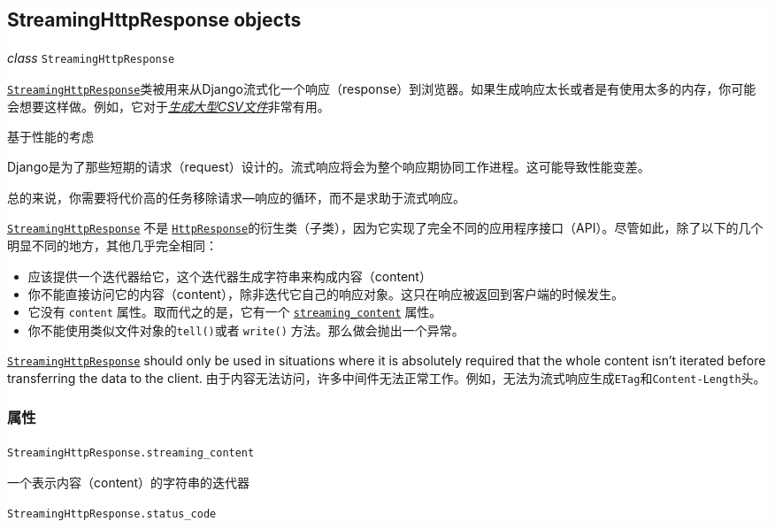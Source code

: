 











## StreamingHttpResponse objects



_class_ `StreamingHttpResponse`



[`StreamingHttpResponse`](#django.http.StreamingHttpResponse "django.http.StreamingHttpResponse")类被用来从Django流式化一个响应（response）到浏览器。如果生成响应太长或者是有使用太多的内存，你可能会想要这样做。例如，它对于[_生成大型CSV文件_](../howto/outputting-csv.html#streaming-csv-files)非常有用。



基于性能的考虑

Django是为了那些短期的请求（request）设计的。流式响应将会为整个响应期协同工作进程。这可能导致性能变差。

总的来说，你需要将代价高的任务移除请求—响应的循环，而不是求助于流式响应。



[`StreamingHttpResponse`](#django.http.StreamingHttpResponse "django.http.StreamingHttpResponse") 不是 [`HttpResponse`](#django.http.HttpResponse "django.http.HttpResponse")的衍生类（子类），因为它实现了完全不同的应用程序接口（API）。尽管如此，除了以下的几个明显不同的地方，其他几乎完全相同：

*   应该提供一个迭代器给它，这个迭代器生成字符串来构成内容（content）
*   你不能直接访问它的内容（content），除非迭代它自己的响应对象。这只在响应被返回到客户端的时候发生。
*   它没有 `content` 属性。取而代之的是，它有一个 [`streaming_content`](#django.http.StreamingHttpResponse.streaming_content "django.http.StreamingHttpResponse.streaming_content") 属性。
*   你不能使用类似文件对象的`tell()`或者 `write()` 方法。那么做会抛出一个异常。

[`StreamingHttpResponse`](#django.http.StreamingHttpResponse "django.http.StreamingHttpResponse") should only be used in situations where it is absolutely required that the whole content isn’t iterated before transferring the data to the client. 由于内容无法访问，许多中间件无法正常工作。例如，无法为流式响应生成`ETag`和`Content-Length`头。



### 属性



`StreamingHttpResponse.streaming_content`



一个表示内容（content）的字符串的迭代器







`StreamingHttpResponse.status_code`

